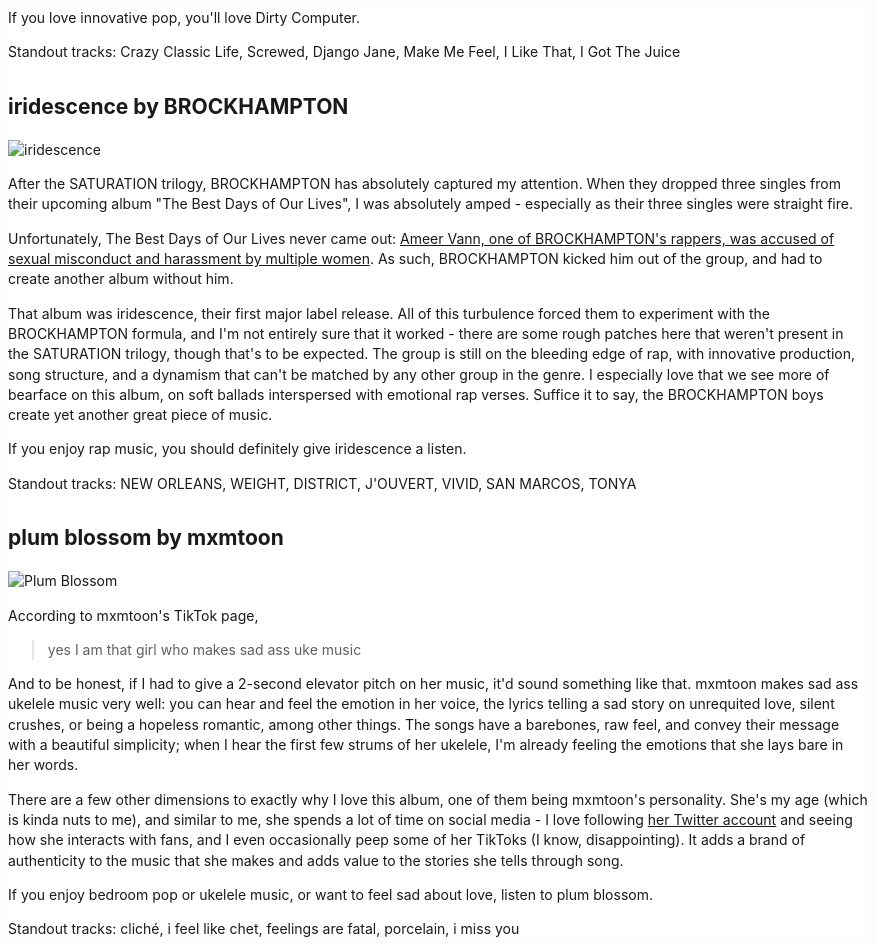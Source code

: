 If you love innovative pop, you'll love Dirty Computer.

Standout tracks: Crazy Classic Life, Screwed, Django Jane, Make Me Feel, I Like That, I Got The Juice

## iridescence by BROCKHAMPTON

![iridescence]({{site.baseurl}}/img/albums/iridescence.jpg)

After the SATURATION trilogy, BROCKHAMPTON has absolutely captured my attention. When they dropped three singles from their upcoming album "The Best Days of Our Lives", I was absolutely amped - especially as their three singles were straight fire.

Unfortunately, The Best Days of Our Lives never came out: [Ameer Vann, one of BROCKHAMPTON's rappers, was accused of sexual misconduct and harassment by multiple women](https://pitchfork.com/news/brockhampton-kick-out-ameer-vann-over-sexual-misconduct-allegations/). As such, BROCKHAMPTON kicked him out of the group, and had to create another album without him.

That album was iridescence, their first major label release. All of this turbulence forced them to experiment with the BROCKHAMPTON formula, and I'm not entirely sure that it worked - there are some rough patches here that weren't present in the SATURATION trilogy, though that's to be expected. The group is still on the bleeding edge of rap, with innovative production, song structure, and a dynamism that can't be matched by any other group in the genre. I especially love that we see more of bearface on this album, on soft ballads interspersed with emotional rap verses. Suffice it to say, the BROCKHAMPTON boys create yet another great piece of music.

If you enjoy rap music, you should definitely give iridescence a listen.

Standout tracks: NEW ORLEANS, WEIGHT, DISTRICT, J'OUVERT, VIVID, SAN MARCOS, TONYA

## plum blossom by mxmtoon

![Plum Blossom]({{site.baseurl}}/img/albums/plum-blossom.jpg)

According to mxmtoon's TikTok page,

> yes I am that girl who makes sad ass uke music

And to be honest, if I had to give a 2-second elevator pitch on her music, it'd sound something like that. mxmtoon makes sad ass ukelele music very well: you can hear and feel the emotion in her voice, the lyrics telling a sad story on unrequited love, silent crushes, or being a hopeless romantic, among other things. The songs have a barebones, raw feel, and convey their message with a beautiful simplicity; when I hear the first few strums of her ukelele, I'm already feeling the emotions that she lays bare in her words.

There are a few other dimensions to exactly why I love this album, one of them being mxmtoon's personality. She's my age (which is kinda nuts to me), and similar to me, she spends a lot of time on social media - I love following [her Twitter account](https://twitter.com/mxmtoon) and seeing how she interacts with fans, and I even occasionally peep some of her TikToks (I know, disappointing). It adds a brand of authenticity to the music that she makes and adds value to the stories she tells through song.

If you enjoy bedroom pop or ukelele music, or want to feel sad about love, listen to plum blossom.

Standout tracks: cliché, i feel like chet, feelings are fatal, porcelain, i miss you
